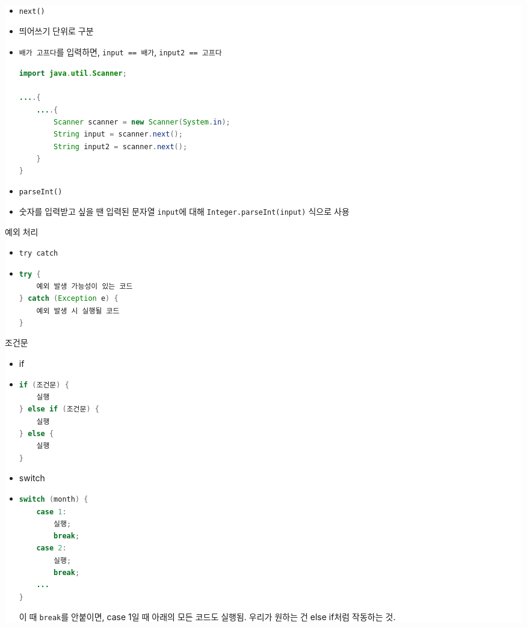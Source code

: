   

- `next()`

- 띄어쓰기 단위로 구분

- `배가 고프다`를 입력하면, `input == 배가`, `input2 == 고프다`

  ```java
  import java.util.Scanner;
  
  ....{
      ....{
          Scanner scanner = new Scanner(System.in);
          String input = scanner.next();
          String input2 = scanner.next();
      }
  }
  ```

- `parseInt()`

- 숫자를 입력받고 싶을 땐 입력된 문자열 `input`에 대해 `Integer.parseInt(input)` 식으로 사용



예외 처리

- `try catch`

- ```java
  try {
      예외 발생 가능성이 있는 코드
  } catch (Exception e) {
      예외 발생 시 실행될 코드
  }
  ```



조건문

- if

- ```java
  if (조건문) {
      실행
  } else if (조건문) {
      실행
  } else {
      실행
  }
  ```

- switch 

- ```java
  switch (month) {
      case 1:
          실행;
          break;
      case 2:
          실행;
          break;
      ...     
  }
  ```

   이 때 `break`를 안붙이면, case 1일 때 아래의 모든 코드도 실행됨. 우리가 원하는 건 else if처럼 작동하는 것.


  ```